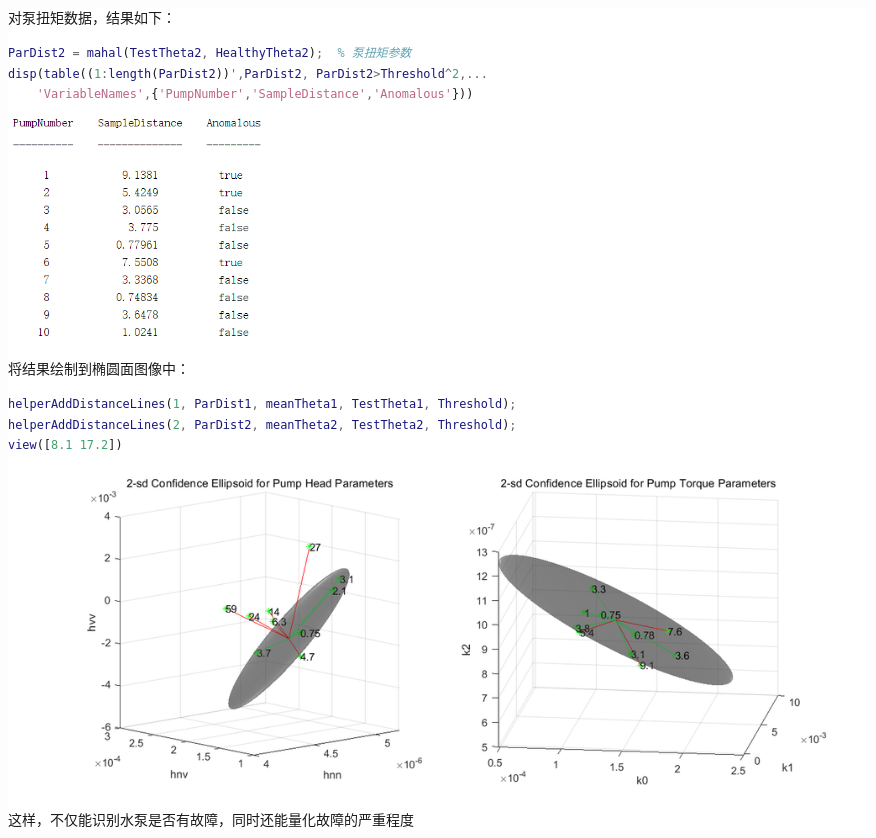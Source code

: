 对泵扭矩数据，结果如下：

```matlab
ParDist2 = mahal(TestTheta2, HealthyTheta2);  % 泵扭矩参数
disp(table((1:length(ParDist2))',ParDist2, ParDist2>Threshold^2,...
    'VariableNames',{'PumpNumber','SampleDistance','Anomalous'}))
```

<img src="HIDesign\anomalyResultTorque.PNG" style="zoom:67%;" />

将结果绘制到椭圆面图像中：

```matlab
helperAddDistanceLines(1, ParDist1, meanTheta1, TestTheta1, Threshold);
helperAddDistanceLines(2, ParDist2, meanTheta2, TestTheta2, Threshold);
view([8.1 17.2])
```

![](HIDesign\ellipsoidWithPointAndLines.png)

这样，不仅能识别水泵是否有故障，同时还能量化故障的严重程度
